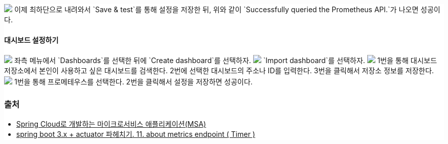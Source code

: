<img src="{{site.url}}{{site.baseurl}}{{site.post_img_root}}/spring_cloud_021.png"/>
이제 최하단으로 내려와서 `Save & test`를 통해 설정을 저장한 뒤,  
위와 같이 `Successfully queried the Prometheus API.`가 나오면 성공이다.

#### 대시보드 설정하기

<img src="{{site.url}}{{site.baseurl}}{{site.post_img_root}}/spring_cloud_022.png"/>
좌측 메뉴에서 `Dashboards`를 선택한 뒤에  
`Create dashboard`를 선택하자.  

<img src="{{site.url}}{{site.baseurl}}{{site.post_img_root}}/spring_cloud_023.png"/>
`Import dashboard`를 선택하자.

<img src="{{site.url}}{{site.baseurl}}{{site.post_img_root}}/spring_cloud_024.png"/>
1번을 통해 대시보드 저장소에서 본인이 사용하고 싶은 대시보드를 검색한다.  
2번에 선택한 대시보드의 주소나 ID를 입력한다.  
3번을 클릭해서 저장소 정보를 저장한다.

<img src="{{site.url}}{{site.baseurl}}{{site.post_img_root}}/spring_cloud_025.png"/>
1번을 통해 프로메테우스를 선택한다.  
2번을 클릭해서 설정을 저장하면 성공이다.


### 출처

- [Spring Cloud로 개발하는 마이크로서비스 애플리케이션(MSA)](https://www.inflearn.com/course/%EC%8A%A4%ED%94%84%EB%A7%81-%ED%81%B4%EB%9D%BC%EC%9A%B0%EB%93%9C-%EB%A7%88%EC%9D%B4%ED%81%AC%EB%A1%9C%EC%84%9C%EB%B9%84%EC%8A%A4)
- [spring boot 3.x + actuator 파헤치기. 11. about metrics endpoint ( Timer )](https://semtul79.tistory.com/21)